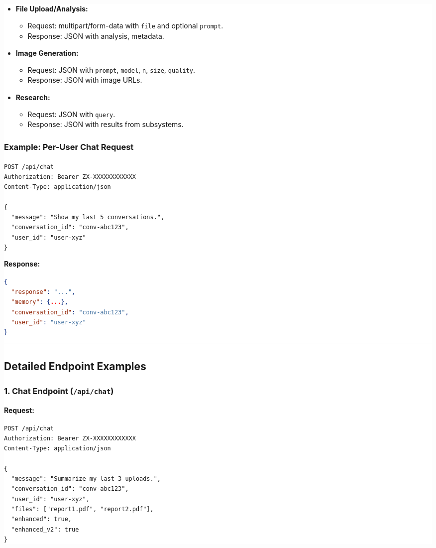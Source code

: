 - **File Upload/Analysis:**  
  - Request: multipart/form-data with `file` and optional `prompt`.
  - Response: JSON with analysis, metadata.

- **Image Generation:**  
  - Request: JSON with `prompt`, `model`, `n`, `size`, `quality`.
  - Response: JSON with image URLs.

- **Research:**  
  - Request: JSON with `query`.
  - Response: JSON with results from subsystems.

### Example: Per-User Chat Request

```http
POST /api/chat
Authorization: Bearer ZX-XXXXXXXXXXXX
Content-Type: application/json

{
  "message": "Show my last 5 conversations.",
  "conversation_id": "conv-abc123",
  "user_id": "user-xyz"
}
```

**Response:**
```json
{
  "response": "...",
  "memory": {...},
  "conversation_id": "conv-abc123",
  "user_id": "user-xyz"
}
```

---

## Detailed Endpoint Examples

### 1. Chat Endpoint (`/api/chat`)

**Request:**
```http
POST /api/chat
Authorization: Bearer ZX-XXXXXXXXXXXX
Content-Type: application/json

{
  "message": "Summarize my last 3 uploads.",
  "conversation_id": "conv-abc123",
  "user_id": "user-xyz",
  "files": ["report1.pdf", "report2.pdf"],
  "enhanced": true,
  "enhanced_v2": true
}
```
